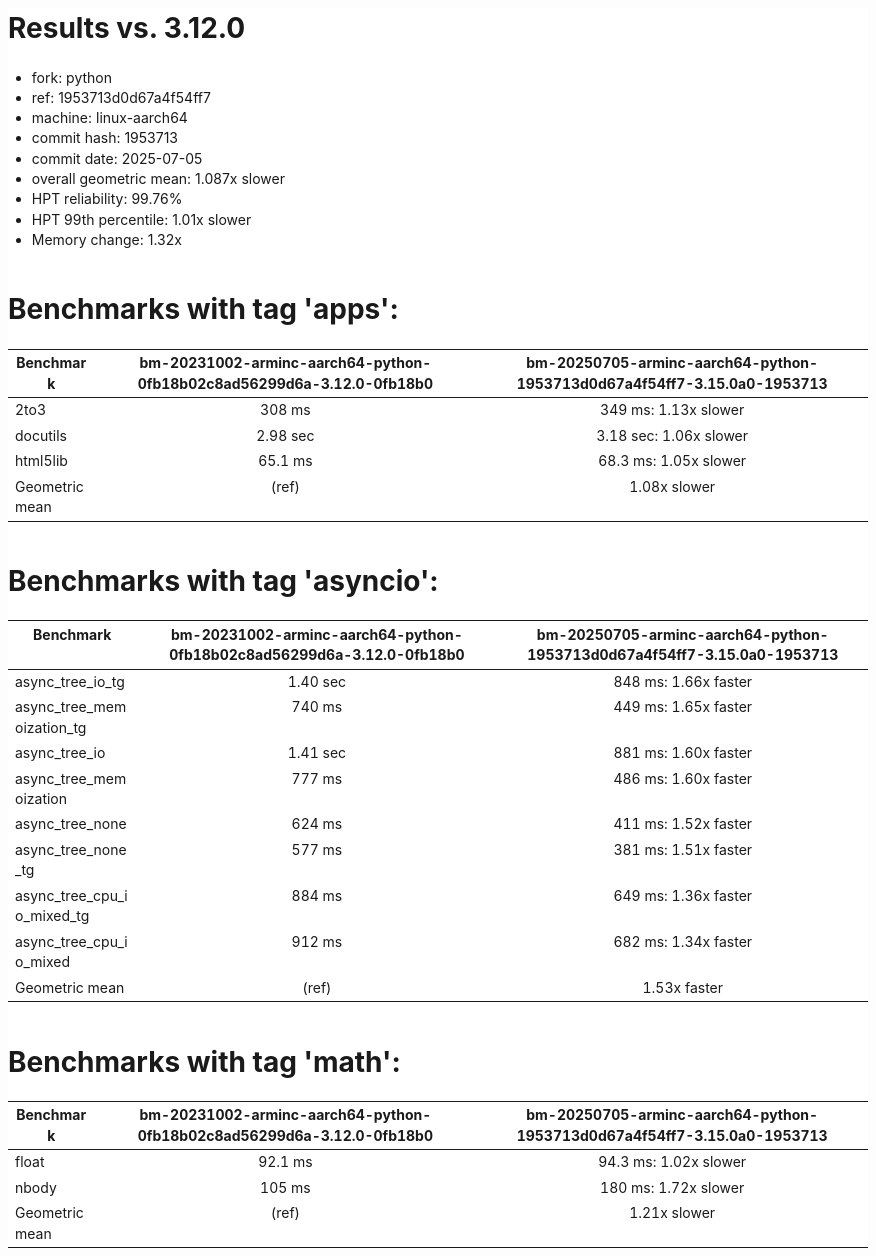 # Results vs. 3.12.0

- fork: python
- ref: 1953713d0d67a4f54ff7
- machine: linux-aarch64
- commit hash: 1953713
- commit date: 2025-07-05
- overall geometric mean: 1.087x slower
- HPT reliability: 99.76%
- HPT 99th percentile: 1.01x slower
- Memory change: 1.32x

Benchmarks with tag 'apps':
===========================

| Benchmark      | bm-20231002-arminc-aarch64-python-0fb18b02c8ad56299d6a-3.12.0-0fb18b0 | bm-20250705-arminc-aarch64-python-1953713d0d67a4f54ff7-3.15.0a0-1953713 |
|----------------|:---------------------------------------------------------------------:|:-----------------------------------------------------------------------:|
| 2to3           | 308 ms                                                                | 349 ms: 1.13x slower                                                    |
| docutils       | 2.98 sec                                                              | 3.18 sec: 1.06x slower                                                  |
| html5lib       | 65.1 ms                                                               | 68.3 ms: 1.05x slower                                                   |
| Geometric mean | (ref)                                                                 | 1.08x slower                                                            |

Benchmarks with tag 'asyncio':
==============================

| Benchmark                  | bm-20231002-arminc-aarch64-python-0fb18b02c8ad56299d6a-3.12.0-0fb18b0 | bm-20250705-arminc-aarch64-python-1953713d0d67a4f54ff7-3.15.0a0-1953713 |
|----------------------------|:---------------------------------------------------------------------:|:-----------------------------------------------------------------------:|
| async_tree_io_tg           | 1.40 sec                                                              | 848 ms: 1.66x faster                                                    |
| async_tree_memoization_tg  | 740 ms                                                                | 449 ms: 1.65x faster                                                    |
| async_tree_io              | 1.41 sec                                                              | 881 ms: 1.60x faster                                                    |
| async_tree_memoization     | 777 ms                                                                | 486 ms: 1.60x faster                                                    |
| async_tree_none            | 624 ms                                                                | 411 ms: 1.52x faster                                                    |
| async_tree_none_tg         | 577 ms                                                                | 381 ms: 1.51x faster                                                    |
| async_tree_cpu_io_mixed_tg | 884 ms                                                                | 649 ms: 1.36x faster                                                    |
| async_tree_cpu_io_mixed    | 912 ms                                                                | 682 ms: 1.34x faster                                                    |
| Geometric mean             | (ref)                                                                 | 1.53x faster                                                            |

Benchmarks with tag 'math':
===========================

| Benchmark      | bm-20231002-arminc-aarch64-python-0fb18b02c8ad56299d6a-3.12.0-0fb18b0 | bm-20250705-arminc-aarch64-python-1953713d0d67a4f54ff7-3.15.0a0-1953713 |
|----------------|:---------------------------------------------------------------------:|:-----------------------------------------------------------------------:|
| float          | 92.1 ms                                                               | 94.3 ms: 1.02x slower                                                   |
| nbody          | 105 ms                                                                | 180 ms: 1.72x slower                                                    |
| Geometric mean | (ref)                                                                 | 1.21x slower                                                            |
